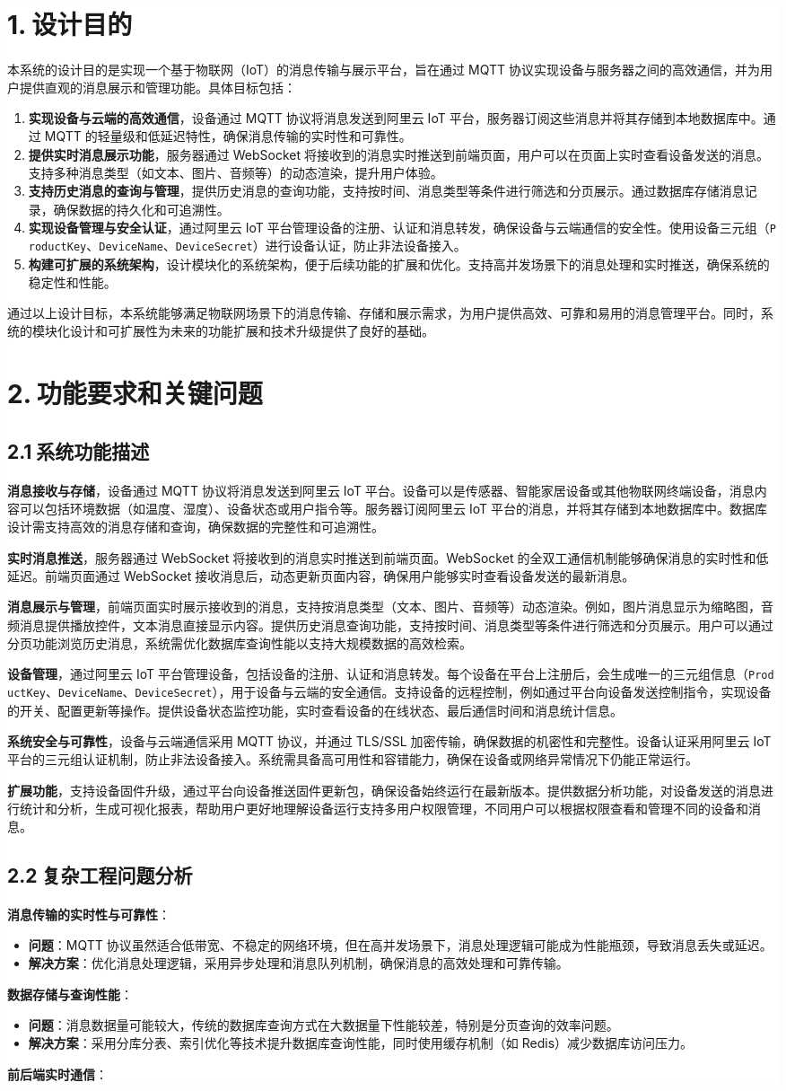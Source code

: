 

# 1. 设计目的

本系统的设计目的是实现一个基于物联网（IoT）的消息传输与展示平台，旨在通过 MQTT 协议实现设备与服务器之间的高效通信，并为用户提供直观的消息展示和管理功能。具体目标包括：

1. **实现设备与云端的高效通信**，设备通过 MQTT 协议将消息发送到阿里云 IoT 平台，服务器订阅这些消息并将其存储到本地数据库中。通过 MQTT 的轻量级和低延迟特性，确保消息传输的实时性和可靠性。
2. **提供实时消息展示功能**，服务器通过 WebSocket 将接收到的消息实时推送到前端页面，用户可以在页面上实时查看设备发送的消息。支持多种消息类型（如文本、图片、音频等）的动态渲染，提升用户体验。
3. **支持历史消息的查询与管理**，提供历史消息的查询功能，支持按时间、消息类型等条件进行筛选和分页展示。通过数据库存储消息记录，确保数据的持久化和可追溯性。
4. **实现设备管理与安全认证**，通过阿里云 IoT 平台管理设备的注册、认证和消息转发，确保设备与云端通信的安全性。使用设备三元组（`ProductKey`、`DeviceName`、`DeviceSecret`）进行设备认证，防止非法设备接入。
5. **构建可扩展的系统架构**，设计模块化的系统架构，便于后续功能的扩展和优化。支持高并发场景下的消息处理和实时推送，确保系统的稳定性和性能。

通过以上设计目标，本系统能够满足物联网场景下的消息传输、存储和展示需求，为用户提供高效、可靠和易用的消息管理平台。同时，系统的模块化设计和可扩展性为未来的功能扩展和技术升级提供了良好的基础。

# 2. 功能要求和关键问题

## 2.1 系统功能描述

**消息接收与存储**，设备通过 MQTT 协议将消息发送到阿里云 IoT 平台。设备可以是传感器、智能家居设备或其他物联网终端设备，消息内容可以包括环境数据（如温度、湿度）、设备状态或用户指令等。服务器订阅阿里云 IoT 平台的消息，并将其存储到本地数据库中。数据库设计需支持高效的消息存储和查询，确保数据的完整性和可追溯性。

**实时消息推送**，服务器通过 WebSocket 将接收到的消息实时推送到前端页面。WebSocket 的全双工通信机制能够确保消息的实时性和低延迟。前端页面通过 WebSocket 接收消息后，动态更新页面内容，确保用户能够实时查看设备发送的最新消息。

**消息展示与管理**，前端页面实时展示接收到的消息，支持按消息类型（文本、图片、音频等）动态渲染。例如，图片消息显示为缩略图，音频消息提供播放控件，文本消息直接显示内容。提供历史消息查询功能，支持按时间、消息类型等条件进行筛选和分页展示。用户可以通过分页功能浏览历史消息，系统需优化数据库查询性能以支持大规模数据的高效检索。

**设备管理**，通过阿里云 IoT 平台管理设备，包括设备的注册、认证和消息转发。每个设备在平台上注册后，会生成唯一的三元组信息（`ProductKey`、`DeviceName`、`DeviceSecret`），用于设备与云端的安全通信。支持设备的远程控制，例如通过平台向设备发送控制指令，实现设备的开关、配置更新等操作。提供设备状态监控功能，实时查看设备的在线状态、最后通信时间和消息统计信息。

**系统安全与可靠性**，设备与云端通信采用 MQTT 协议，并通过 TLS/SSL 加密传输，确保数据的机密性和完整性。设备认证采用阿里云 IoT 平台的三元组认证机制，防止非法设备接入。系统需具备高可用性和容错能力，确保在设备或网络异常情况下仍能正常运行。

**扩展功能**，支持设备固件升级，通过平台向设备推送固件更新包，确保设备始终运行在最新版本。提供数据分析功能，对设备发送的消息进行统计和分析，生成可视化报表，帮助用户更好地理解设备运行支持多用户权限管理，不同用户可以根据权限查看和管理不同的设备和消息。



## 2.2 复杂工程问题分析

**消息传输的实时性与可靠性**：

- **问题**：MQTT 协议虽然适合低带宽、不稳定的网络环境，但在高并发场景下，消息处理逻辑可能成为性能瓶颈，导致消息丢失或延迟。
- **解决方案**：优化消息处理逻辑，采用异步处理和消息队列机制，确保消息的高效处理和可靠传输。

**数据存储与查询性能**：

- **问题**：消息数据量可能较大，传统的数据库查询方式在大数据量下性能较差，特别是分页查询的效率问题。
- **解决方案**：采用分库分表、索引优化等技术提升数据库查询性能，同时使用缓存机制（如 Redis）减少数据库访问压力。

**前后端实时通信**：
